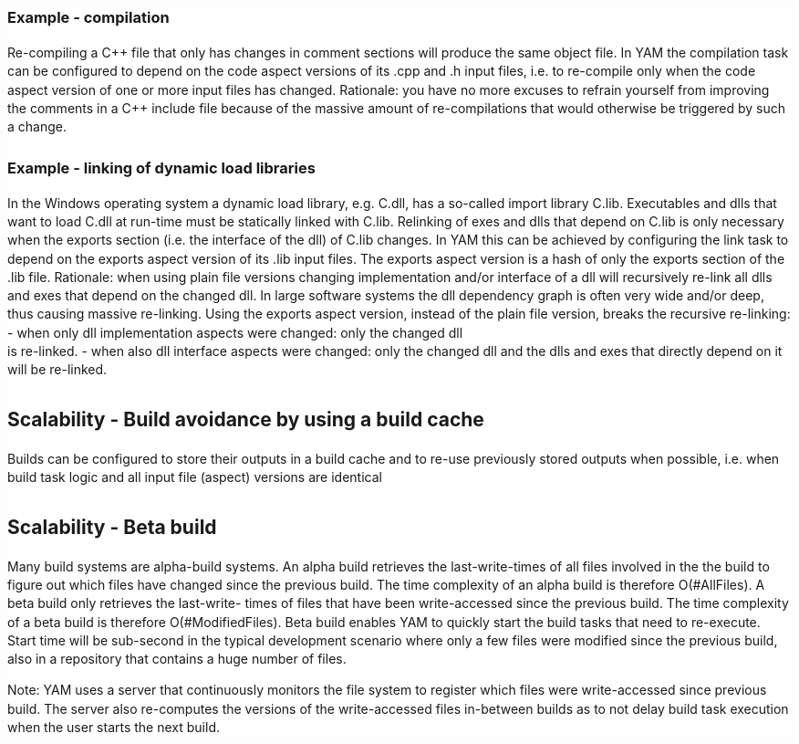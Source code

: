 ### Example - compilation
Re-compiling a C++ file that only has changes in comment sections will produce 
the same object file. In YAM the compilation task can be configured to depend 
on the code aspect versions of its .cpp and .h input files, i.e. to re-compile
only when the code aspect version of one or more input files has changed. 
Rationale: you have no more excuses to refrain yourself from improving the
comments in a C++ include file because of the massive amount of re-compilations
that would otherwise be triggered by such a change.

### Example - linking of dynamic load libraries
In the Windows operating system a dynamic load library, e.g. C.dll, has a
so-called import library C.lib. Executables and dlls that want to load C.dll at
run-time must be statically linked with C.lib. Relinking of exes and dlls that
depend on C.lib is only necessary when the exports section (i.e. the interface
of the dll) of C.lib changes.
In YAM this can be achieved by configuring the link task to depend on the 
exports aspect version of its .lib input files. The exports aspect version is a
hash of only the exports section of the .lib file.
Rationale: when using plain file versions changing implementation and/or 
interface of a dll will recursively re-link all dlls and exes that depend on
the changed dll. In large software systems the dll dependency graph is often 
very wide and/or deep, thus causing massive re-linking.
Using the exports aspect version, instead of the plain file version, breaks the
recursive re-linking:
    - when only dll implementation aspects were changed: only the changed dll  
      is re-linked.
    - when also dll interface aspects were changed: only the changed dll and
      the dlls and exes that directly depend on it will be re-linked.

## Scalability - Build avoidance by using a build cache

Builds can be configured to store their outputs in a build cache and to
re-use previously stored outputs when possible, i.e. when build task logic and
all input file (aspect) versions are identical 

## Scalability - Beta build

Many build systems are alpha-build systems. An alpha build retrieves the 
last-write-times of all files involved in the the build to figure out which
files have changed since the previous build. The time complexity of an alpha 
build is therefore O(#AllFiles). A beta build only retrieves the last-write-
times of files that have been write-accessed since the previous build. The time
complexity of a beta build is therefore O(#ModifiedFiles). Beta build enables 
YAM to quickly start the build tasks that need to re-execute. Start time will 
be sub-second in the typical development scenario where only a few files were
modified since the previous build, also in a repository that contains a huge 
number of files.

Note: YAM uses a server that continuously monitors the file system to register
which files were write-accessed since previous build. The server also 
re-computes the versions of the write-accessed files in-between builds as to 
not delay build task execution when the user starts the next build.
